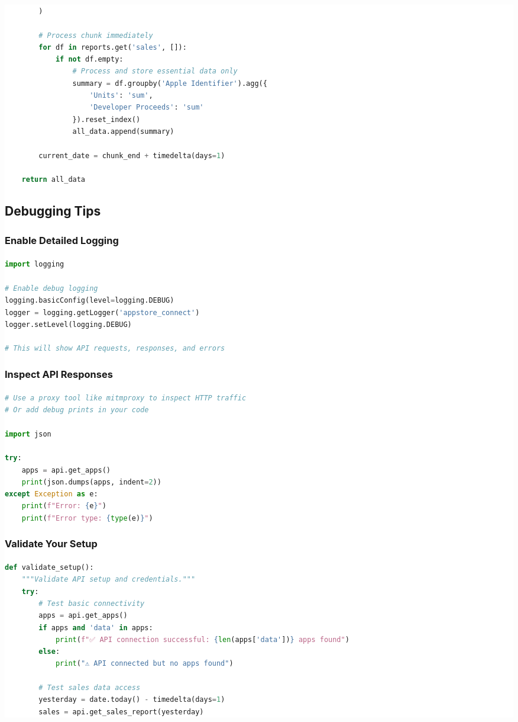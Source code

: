 ```python
        )
        
        # Process chunk immediately
        for df in reports.get('sales', []):
            if not df.empty:
                # Process and store essential data only
                summary = df.groupby('Apple Identifier').agg({
                    'Units': 'sum',
                    'Developer Proceeds': 'sum'
                }).reset_index()
                all_data.append(summary)
        
        current_date = chunk_end + timedelta(days=1)
    
    return all_data
```

## Debugging Tips

### Enable Detailed Logging

```python
import logging

# Enable debug logging
logging.basicConfig(level=logging.DEBUG)
logger = logging.getLogger('appstore_connect')
logger.setLevel(logging.DEBUG)

# This will show API requests, responses, and errors
```

### Inspect API Responses

```python
# Use a proxy tool like mitmproxy to inspect HTTP traffic
# Or add debug prints in your code

import json

try:
    apps = api.get_apps()
    print(json.dumps(apps, indent=2))
except Exception as e:
    print(f"Error: {e}")
    print(f"Error type: {type(e)}")
```

### Validate Your Setup

```python
def validate_setup():
    """Validate API setup and credentials."""
    try:
        # Test basic connectivity
        apps = api.get_apps()
        if apps and 'data' in apps:
            print(f"✅ API connection successful: {len(apps['data'])} apps found")
        else:
            print("⚠️ API connected but no apps found")
        
        # Test sales data access
        yesterday = date.today() - timedelta(days=1)
        sales = api.get_sales_report(yesterday)
```